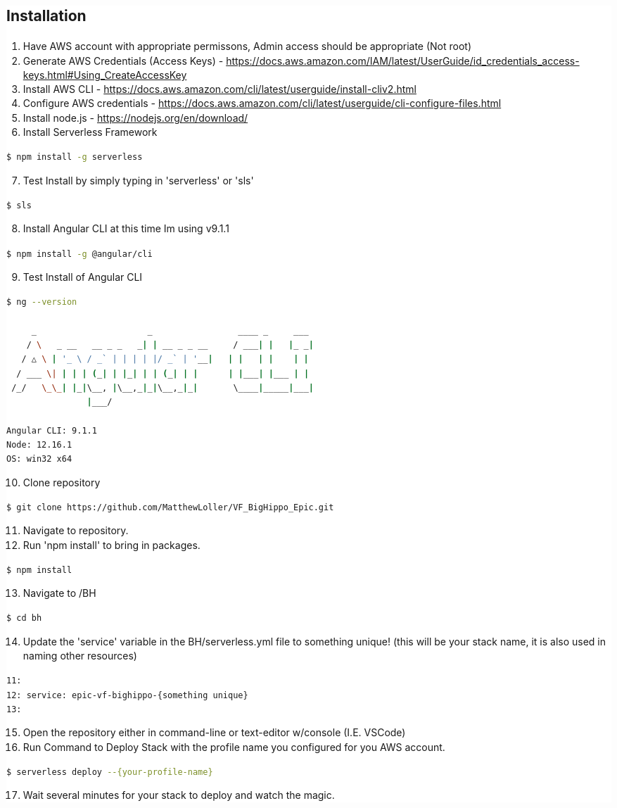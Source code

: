 ## Installation

1) Have AWS account with appropriate permissons, Admin access should be appropriate (Not root)
2) Generate AWS Credentials (Access Keys) - https://docs.aws.amazon.com/IAM/latest/UserGuide/id_credentials_access-keys.html#Using_CreateAccessKey
3) Install AWS CLI - https://docs.aws.amazon.com/cli/latest/userguide/install-cliv2.html
4) Configure AWS credentials - https://docs.aws.amazon.com/cli/latest/userguide/cli-configure-files.html
5) Install node.js - https://nodejs.org/en/download/
6) Install Serverless Framework 
```sh
$ npm install -g serverless
```
7) Test Install by simply typing in 'serverless' or 'sls' 
```sh
$ sls
```
8) Install Angular CLI at this time Im using v9.1.1
```sh
$ npm install -g @angular/cli
```
9) Test Install of Angular CLI
```sh
$ ng --version

     _                      _                 ____ _     ___
    / \   _ __   __ _ _   _| | __ _ _ __     / ___| |   |_ _|
   / △ \ | '_ \ / _` | | | | |/ _` | '__|   | |   | |    | |
  / ___ \| | | | (_| | |_| | | (_| | |      | |___| |___ | |
 /_/   \_\_| |_|\__, |\__,_|_|\__,_|_|       \____|_____|___|
                |___/

Angular CLI: 9.1.1
Node: 12.16.1
OS: win32 x64
```
10) Clone repository
```sh
$ git clone https://github.com/MatthewLoller/VF_BigHippo_Epic.git
```
11) Navigate to repository.
12) Run 'npm install' to bring in packages.
```sh
$ npm install
```
13) Navigate to /BH
```sh
$ cd bh 
```
14) Update the 'service' variable in the BH/serverless.yml file to something unique! (this will be your stack name, it is also used in naming other resources)
```sh
11:
12: service: epic-vf-bighippo-{something unique}
13: 
```
15) Open the repository either in command-line or text-editor w/console (I.E. VSCode)
16) Run Command to Deploy Stack with the profile name you configured for you AWS account.
```sh
$ serverless deploy --{your-profile-name}
```
17) Wait several minutes for your stack to deploy and watch the magic.

